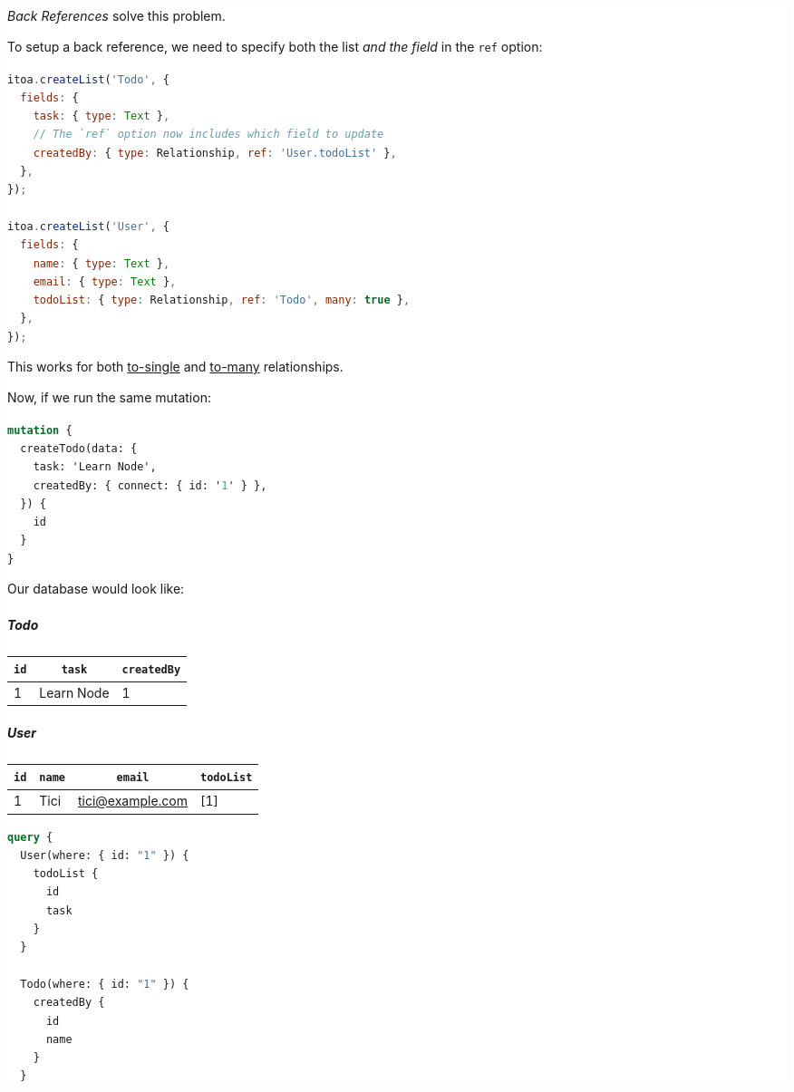 *Back References* solve this problem.

To setup a back reference, we need to specify both the list *and the field* in
the `ref` option:

```javascript
itoa.createList('Todo', {
  fields: {
    task: { type: Text },
    // The `ref` option now includes which field to update
    createdBy: { type: Relationship, ref: 'User.todoList' },
  },
});

itoa.createList('User', {
  fields: {
    name: { type: Text },
    email: { type: Text },
    todoList: { type: Relationship, ref: 'Todo', many: true },
  },
});
```

This works for both [to-single](#to-single-relationships) and
[to-many](#to-many-relationships) relationships.

Now, if we run the same mutation:

```graphql
mutation {
  createTodo(data: {
    task: 'Learn Node',
    createdBy: { connect: { id: '1' } },
  }) {
    id
  }
}
```

Our database would look like:

##### Todo

| `id` | `task`     | `createdBy` |
| ---- | ---------- | ----------- |
| 1    | Learn Node | 1           |

##### User

| `id` | `name` | `email`          | `todoList` |
| ---- | ------ | ---------------- | ---------- |
| 1    | Tici   | tici@example.com | \[1]        |

```graphql
query {
  User(where: { id: "1" }) {
    todoList {
      id
      task
    }
  }

  Todo(where: { id: "1" }) {
    createdBy {
      id
      name
    }
  }
```